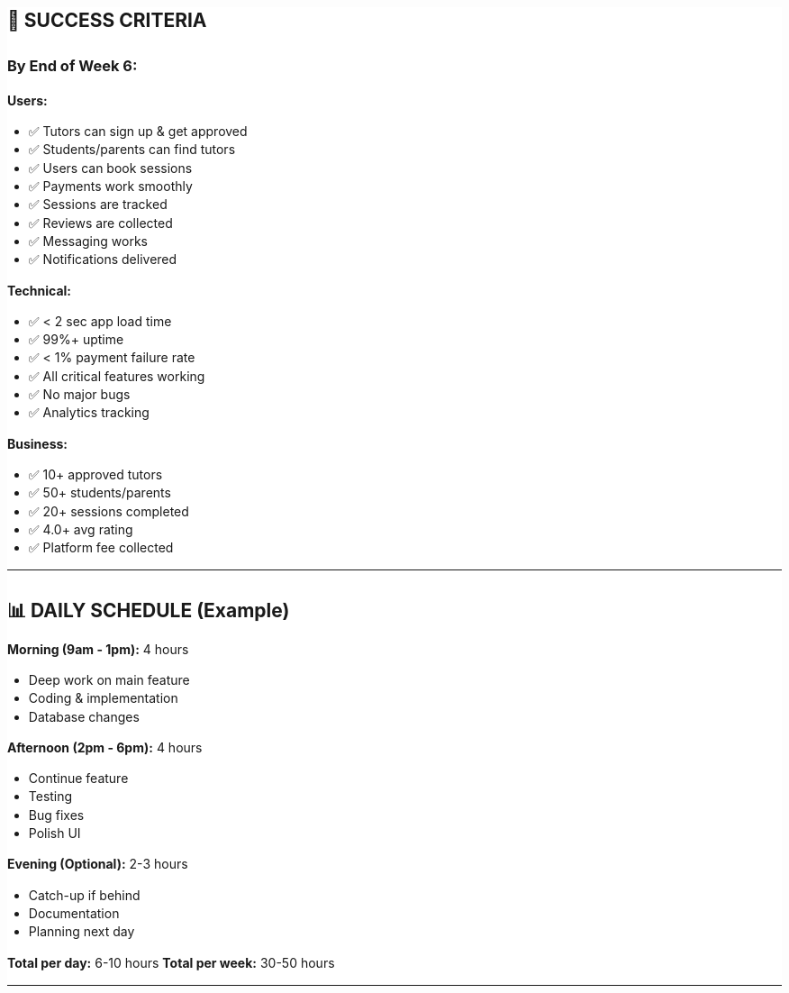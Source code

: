 
## 🎯 SUCCESS CRITERIA

### By End of Week 6:

**Users:**
- ✅ Tutors can sign up & get approved
- ✅ Students/parents can find tutors
- ✅ Users can book sessions
- ✅ Payments work smoothly
- ✅ Sessions are tracked
- ✅ Reviews are collected
- ✅ Messaging works
- ✅ Notifications delivered

**Technical:**
- ✅ < 2 sec app load time
- ✅ 99%+ uptime
- ✅ < 1% payment failure rate
- ✅ All critical features working
- ✅ No major bugs
- ✅ Analytics tracking

**Business:**
- ✅ 10+ approved tutors
- ✅ 50+ students/parents
- ✅ 20+ sessions completed
- ✅ 4.0+ avg rating
- ✅ Platform fee collected

---

## 📊 DAILY SCHEDULE (Example)

**Morning (9am - 1pm):** 4 hours
- Deep work on main feature
- Coding & implementation
- Database changes

**Afternoon (2pm - 6pm):** 4 hours
- Continue feature
- Testing
- Bug fixes
- Polish UI

**Evening (Optional):** 2-3 hours
- Catch-up if behind
- Documentation
- Planning next day

**Total per day:** 6-10 hours
**Total per week:** 30-50 hours

---